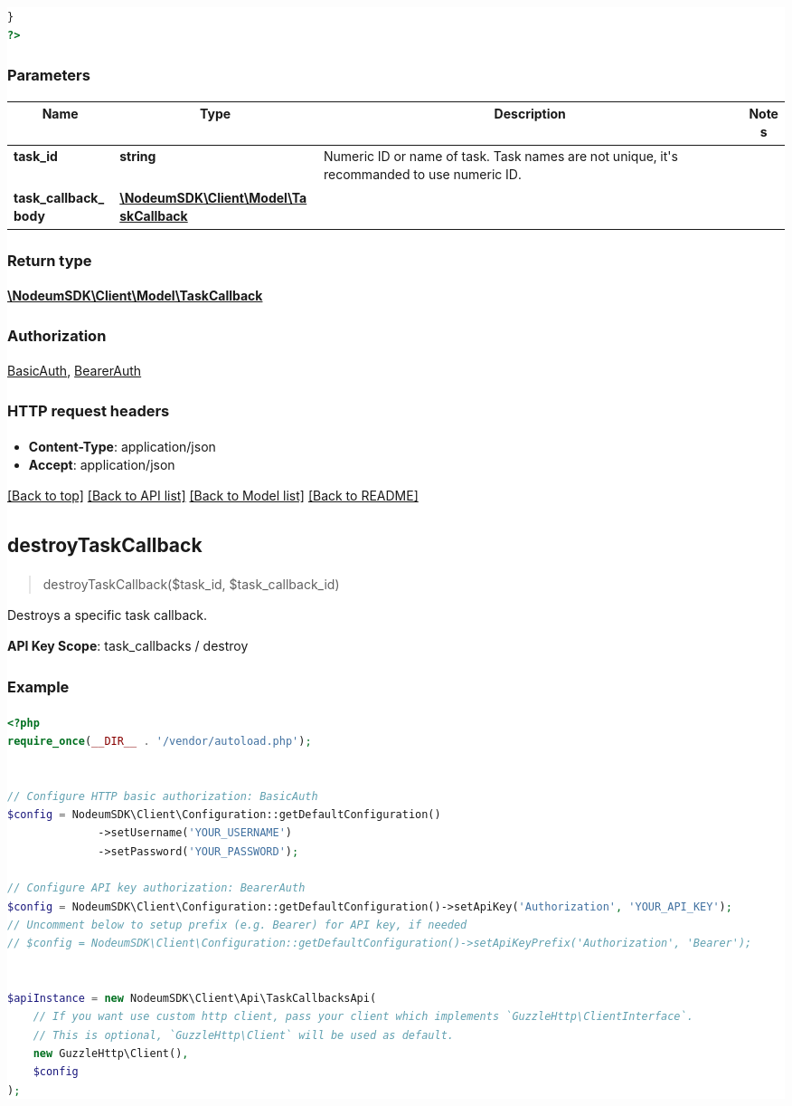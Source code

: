 ```php
}
?>
```

### Parameters


Name | Type | Description  | Notes
------------- | ------------- | ------------- | -------------
 **task_id** | **string**| Numeric ID or name of task. Task names are not unique, it&#39;s recommanded to use numeric ID. |
 **task_callback_body** | [**\NodeumSDK\Client\Model\TaskCallback**](../Model/TaskCallback.md)|  |

### Return type

[**\NodeumSDK\Client\Model\TaskCallback**](../Model/TaskCallback.md)

### Authorization

[BasicAuth](../../README.md#BasicAuth), [BearerAuth](../../README.md#BearerAuth)

### HTTP request headers

- **Content-Type**: application/json
- **Accept**: application/json

[[Back to top]](#) [[Back to API list]](../../README.md#documentation-for-api-endpoints)
[[Back to Model list]](../../README.md#documentation-for-models)
[[Back to README]](../../README.md)


## destroyTaskCallback

> destroyTaskCallback($task_id, $task_callback_id)

Destroys a specific task callback.

**API Key Scope**: task_callbacks / destroy

### Example

```php
<?php
require_once(__DIR__ . '/vendor/autoload.php');


// Configure HTTP basic authorization: BasicAuth
$config = NodeumSDK\Client\Configuration::getDefaultConfiguration()
              ->setUsername('YOUR_USERNAME')
              ->setPassword('YOUR_PASSWORD');

// Configure API key authorization: BearerAuth
$config = NodeumSDK\Client\Configuration::getDefaultConfiguration()->setApiKey('Authorization', 'YOUR_API_KEY');
// Uncomment below to setup prefix (e.g. Bearer) for API key, if needed
// $config = NodeumSDK\Client\Configuration::getDefaultConfiguration()->setApiKeyPrefix('Authorization', 'Bearer');


$apiInstance = new NodeumSDK\Client\Api\TaskCallbacksApi(
    // If you want use custom http client, pass your client which implements `GuzzleHttp\ClientInterface`.
    // This is optional, `GuzzleHttp\Client` will be used as default.
    new GuzzleHttp\Client(),
    $config
);
```